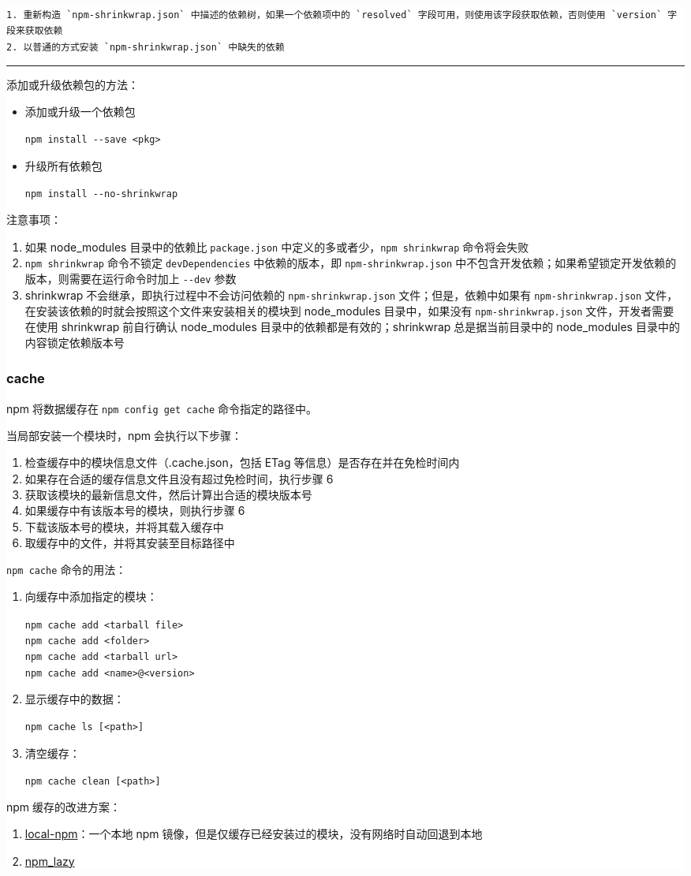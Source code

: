    1. 重新构造 `npm-shrinkwrap.json` 中描述的依赖树，如果一个依赖项中的 `resolved` 字段可用，则使用该字段获取依赖，否则使用 `version` 字段来获取依赖
    2. 以普通的方式安装 `npm-shrinkwrap.json` 中缺失的依赖

***

添加或升级依赖包的方法：

- 添加或升级一个依赖包

    ```
    npm install --save <pkg>
    ```

- 升级所有依赖包

    ```
    npm install --no-shrinkwrap
    ```

注意事项：

1. 如果 node_modules 目录中的依赖比 `package.json` 中定义的多或者少，`npm shrinkwrap` 命令将会失败
2. `npm shrinkwrap` 命令不锁定 `devDependencies` 中依赖的版本，即 `npm-shrinkwrap.json` 中不包含开发依赖；如果希望锁定开发依赖的版本，则需要在运行命令时加上 `--dev` 参数
3. shrinkwrap 不会继承，即执行过程中不会访问依赖的 `npm-shrinkwrap.json` 文件；但是，依赖中如果有 `npm-shrinkwrap.json` 文件，在安装该依赖的时就会按照这个文件来安装相关的模块到 node_modules 目录中，如果没有 `npm-shrinkwrap.json` 文件，开发者需要在使用 shrinkwrap 前自行确认 node_modules 目录中的依赖都是有效的；shrinkwrap 总是据当前目录中的 node_modules 目录中的内容锁定依赖版本号

### cache

npm 将数据缓存在 `npm config get cache` 命令指定的路径中。

当局部安装一个模块时，npm 会执行以下步骤：

1. 检查缓存中的模块信息文件（.cache.json，包括 ETag 等信息）是否存在并在免检时间内
2. 如果存在合适的缓存信息文件且没有超过免检时间，执行步骤 6
3. 获取该模块的最新信息文件，然后计算出合适的模块版本号
4. 如果缓存中有该版本号的模块，则执行步骤 6
5. 下载该版本号的模块，并将其载入缓存中
6. 取缓存中的文件，并将其安装至目标路径中

`npm cache` 命令的用法：

1. 向缓存中添加指定的模块：

    ```
    npm cache add <tarball file>
    npm cache add <folder>
    npm cache add <tarball url>
    npm cache add <name>@<version>
    ```

2. 显示缓存中的数据：

    ```
    npm cache ls [<path>]
    ```

3. 清空缓存：

    ```
    npm cache clean [<path>]
    ```

npm 缓存的改进方案：

1. [local-npm](https://github.com/nolanlawson/local-npm)：一个本地 npm 镜像，但是仅缓存已经安装过的模块，没有网络时自动回退到本地

2. [npm_lazy](https://github.com/mixu/npm_lazy)
